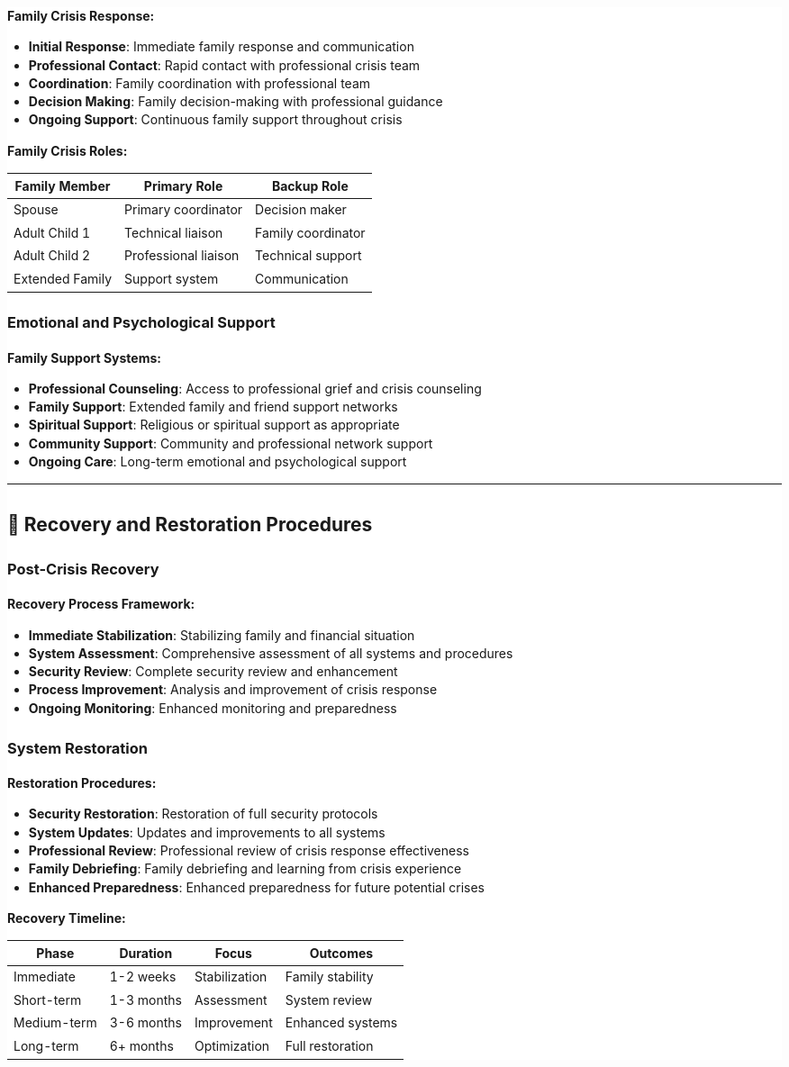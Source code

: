 **Family Crisis Response:**
- **Initial Response**: Immediate family response and communication
- **Professional Contact**: Rapid contact with professional crisis team
- **Coordination**: Family coordination with professional team
- **Decision Making**: Family decision-making with professional guidance
- **Ongoing Support**: Continuous family support throughout crisis

**Family Crisis Roles:**

| **Family Member** | **Primary Role** | **Backup Role** |
|------------------|------------------|----------------|
| Spouse | Primary coordinator | Decision maker |
| Adult Child 1 | Technical liaison | Family coordinator |
| Adult Child 2 | Professional liaison | Technical support |
| Extended Family | Support system | Communication |

### Emotional and Psychological Support

**Family Support Systems:**
- **Professional Counseling**: Access to professional grief and crisis counseling
- **Family Support**: Extended family and friend support networks
- **Spiritual Support**: Religious or spiritual support as appropriate
- **Community Support**: Community and professional network support
- **Ongoing Care**: Long-term emotional and psychological support

---

## 🔄 Recovery and Restoration Procedures

### Post-Crisis Recovery

**Recovery Process Framework:**
- **Immediate Stabilization**: Stabilizing family and financial situation
- **System Assessment**: Comprehensive assessment of all systems and procedures
- **Security Review**: Complete security review and enhancement
- **Process Improvement**: Analysis and improvement of crisis response
- **Ongoing Monitoring**: Enhanced monitoring and preparedness

### System Restoration

**Restoration Procedures:**
- **Security Restoration**: Restoration of full security protocols
- **System Updates**: Updates and improvements to all systems
- **Professional Review**: Professional review of crisis response effectiveness
- **Family Debriefing**: Family debriefing and learning from crisis experience
- **Enhanced Preparedness**: Enhanced preparedness for future potential crises

**Recovery Timeline:**

| **Phase** | **Duration** | **Focus** | **Outcomes** |
|-----------|-------------|-----------|-------------|
| Immediate | 1-2 weeks | Stabilization | Family stability |
| Short-term | 1-3 months | Assessment | System review |
| Medium-term | 3-6 months | Improvement | Enhanced systems |
| Long-term | 6+ months | Optimization | Full restoration |
